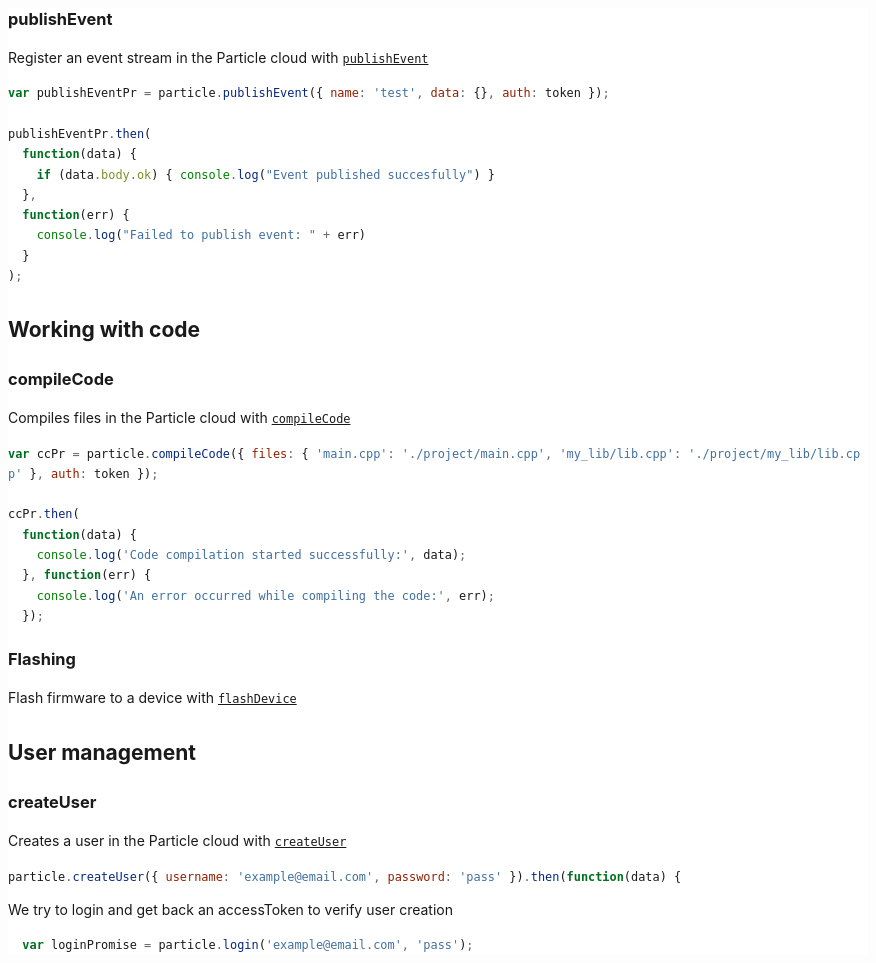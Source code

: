 ### publishEvent

Register an event stream in the Particle cloud with [`publishEvent`](#publishevent)

```javascript
var publishEventPr = particle.publishEvent({ name: 'test', data: {}, auth: token });

publishEventPr.then(
  function(data) {
    if (data.body.ok) { console.log("Event published succesfully") }
  },
  function(err) {
    console.log("Failed to publish event: " + err)
  }
);
```

## Working with code

### compileCode

Compiles files in the Particle cloud with [`compileCode`](#compilecode)

```javascript
var ccPr = particle.compileCode({ files: { 'main.cpp': './project/main.cpp', 'my_lib/lib.cpp': './project/my_lib/lib.cpp' }, auth: token });

ccPr.then(
  function(data) {
    console.log('Code compilation started successfully:', data);
  }, function(err) {
    console.log('An error occurred while compiling the code:', err);
  });
```

### Flashing

Flash firmware to a device with [`flashDevice`](#flashdevice)

## User management

### createUser

Creates a user in the Particle cloud with [`createUser`](#createuser)

```javascript
particle.createUser({ username: 'example@email.com', password: 'pass' }).then(function(data) {
```

We try to login and get back an accessToken to verify user creation

```javascript
  var loginPromise = particle.login('example@email.com', 'pass');
```
